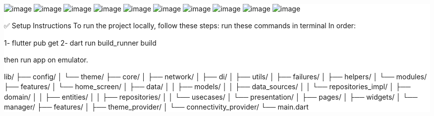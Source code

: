 <img width="274" height="585" alt="image" src="https://github.com/user-attachments/assets/b91703b2-deae-4deb-a927-51b6720f7371" />
<img width="272" height="589" alt="image" src="https://github.com/user-attachments/assets/3b9e7c32-113b-40f6-922b-213d7d22e24a" />
<img width="273" height="589" alt="image" src="https://github.com/user-attachments/assets/c73d0f45-9033-468e-be54-86cf71cb8edd" />
<img width="276" height="588" alt="image" src="https://github.com/user-attachments/assets/4d172783-7bbd-44c8-8410-0af090d065ba" />
<img width="273" height="585" alt="image" src="https://github.com/user-attachments/assets/33e05492-cb35-49e5-8e46-dc2cd35a4426" />
<img width="274" height="585" alt="image" src="https://github.com/user-attachments/assets/1254f256-fc97-444e-a8f0-5861f3fc2b3a" />
<img width="276" height="586" alt="image" src="https://github.com/user-attachments/assets/b14b4352-7560-498b-bc05-ed8da3d11b24" />
<img width="273" height="585" alt="image" src="https://github.com/user-attachments/assets/df4da581-8a27-472d-8781-6651054331a5" />
<img width="76" height="34" alt="image" src="https://github.com/user-attachments/assets/ff632f60-48d0-4bce-a9f0-377096986a41" />
<img width="49" height="27" alt="image" src="https://github.com/user-attachments/assets/7c0438e4-5790-415f-9fbf-1c5e86ee9123" />

✅ Setup Instructions
To run the project locally, follow these steps:
run these commands in terminal In order:

1- flutter pub get
2- dart run build_runner build

then run app on emulator.


lib/
├── config/
│   └──  theme/
├── core/
│   ├── network/
│   ├── di/
│   ├── utils/
│   ├── failures/
│   ├── helpers/
│   └── modules/
├── features/
│   └── home_screen/
│       ├── data/
│       │   ├── models/
│       │   ├── data_sources/
│       │   └── repositories_impl/
│       ├── domain/
│       │   ├── entities/
│       │   ├── repositories/
│       │   └── usecases/
│       └── presentation/
│           ├── pages/
│           ├── widgets/
│           └── manager/
├── features/
│   ├── theme_provider/
│   └── connectivity_provider/
└── main.dart
